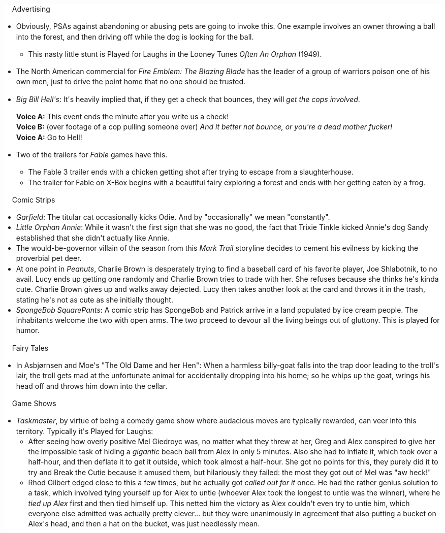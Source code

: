     Advertising 

-   Obviously, PSAs against abandoning or abusing pets are going to invoke this. One example involves an owner throwing a ball into the forest, and then driving off while the dog is looking for the ball.
    -   This nasty little stunt is Played for Laughs in the Looney Tunes _Often An Orphan_ (1949).
-   The North American commercial for _Fire Emblem: The Blazing Blade_ has the leader of a group of warriors poison one of his own men, just to drive the point home that no one should be trusted.
-   _Big Bill Hell's_: It's heavily implied that, if they get a check that bounces, they will _get the cops involved_.
    
    **Voice A:** This event ends the minute after you write us a check!  
    **Voice B:** (over footage of a cop pulling someone over) _And it better not bounce, or you're a dead mother fucker!_  
    **Voice A:** Go to Hell!
    
-   Two of the trailers for _Fable_ games have this.
    -   The Fable 3 trailer ends with a chicken getting shot after trying to escape from a slaughterhouse.
    -   The trailer for Fable on X-Box begins with a beautiful fairy exploring a forest and ends with her getting eaten by a frog.

    Comic Strips 

-   _Garfield_: The titular cat occasionally kicks Odie. And by "occasionally" we mean "constantly".
-   _Little Orphan Annie_: While it wasn't the first sign that she was no good, the fact that Trixie Tinkle kicked Annie's dog Sandy established that she didn't actually like Annie.
-   The would-be-governor villain of the season from this _Mark Trail_ storyline decides to cement his evilness by kicking the proverbial pet deer.
-   At one point in _Peanuts_, Charlie Brown is desperately trying to find a baseball card of his favorite player, Joe Shlabotnik, to no avail. Lucy ends up getting one randomly and Charlie Brown tries to trade with her. She refuses because she thinks he's kinda cute. Charlie Brown gives up and walks away dejected. Lucy then takes another look at the card and throws it in the trash, stating he's not as cute as she initially thought.
-   _SpongeBob SquarePants_: A comic strip has SpongeBob and Patrick arrive in a land populated by ice cream people. The inhabitants welcome the two with open arms. The two proceed to devour all the living beings out of gluttony. This is played for humor.

    Fairy Tales 

-   In Asbjørnsen and Moe's "The Old Dame and her Hen": When a harmless billy-goat falls into the trap door leading to the troll's lair, the troll gets mad at the unfortunate animal for accidentally dropping into his home; so he whips up the goat, wrings his head off and throws him down into the cellar.

    Game Shows 

-   _Taskmaster_, by virtue of being a comedy game show where audacious moves are typically rewarded, can veer into this territory. Typically it's Played for Laughs:
    -   After seeing how overly positive Mel Giedroyc was, no matter what they threw at her, Greg and Alex conspired to give her the impossible task of hiding a _gigantic_ beach ball from Alex in only 5 minutes. Also she had to inflate it, which took over a half-hour, and then deflate it to get it outside, which took almost a half-hour. She got no points for this, they purely did it to try and Break the Cutie because it amused them, but hilariously they failed: the most they got out of Mel was "aw heck!"
    -   Rhod Gilbert edged close to this a few times, but he actually got _called out for it_ once. He had the rather genius solution to a task, which involved tying yourself up for Alex to untie (whoever Alex took the longest to untie was the winner), where he _tied up Alex_ first and then tied himself up. This netted him the victory as Alex couldn't even try to untie him, which everyone else admitted was actually pretty clever... but they were unanimously in agreement that also putting a bucket on Alex's head, and then a hat on the bucket, was just needlessly mean.
        
